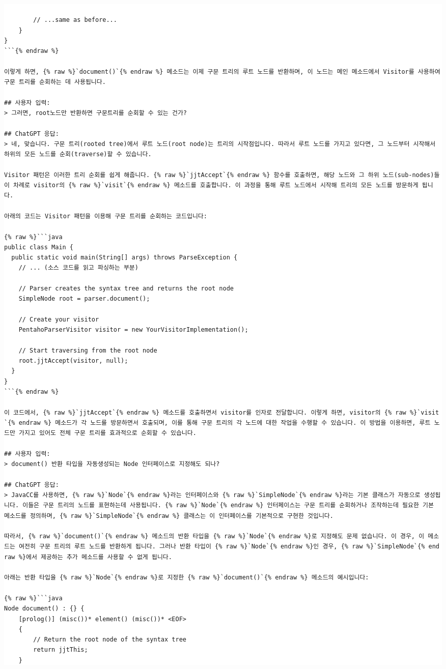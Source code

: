 ```{% endraw %}

        // ...same as before...
    }
}
```{% endraw %}

이렇게 하면, {% raw %}`document()`{% endraw %} 메소드는 이제 구문 트리의 루트 노드를 반환하며, 이 노드는 메인 메소드에서 Visitor를 사용하여 구문 트리를 순회하는 데 사용됩니다.

## 사용자 입력:
> 그러면, root노드만 반환하면 구문트리를 순회할 수 있는 건가?

## ChatGPT 응답:
> 네, 맞습니다. 구문 트리(rooted tree)에서 루트 노드(root node)는 트리의 시작점입니다. 따라서 루트 노드를 가지고 있다면, 그 노드부터 시작해서 하위의 모든 노드를 순회(traverse)할 수 있습니다.

Visitor 패턴은 이러한 트리 순회를 쉽게 해줍니다. {% raw %}`jjtAccept`{% endraw %} 함수를 호출하면, 해당 노드와 그 하위 노드(sub-nodes)들이 차례로 visitor의 {% raw %}`visit`{% endraw %} 메소드를 호출합니다. 이 과정을 통해 루트 노드에서 시작해 트리의 모든 노드를 방문하게 됩니다.

아래의 코드는 Visitor 패턴을 이용해 구문 트리를 순회하는 코드입니다:

{% raw %}```java
public class Main {
  public static void main(String[] args) throws ParseException {
    // ... (소스 코드를 읽고 파싱하는 부분)

    // Parser creates the syntax tree and returns the root node
    SimpleNode root = parser.document();

    // Create your visitor
    PentahoParserVisitor visitor = new YourVisitorImplementation();

    // Start traversing from the root node
    root.jjtAccept(visitor, null);
  }
}
```{% endraw %}

이 코드에서, {% raw %}`jjtAccept`{% endraw %} 메소드를 호출하면서 visitor를 인자로 전달합니다. 이렇게 하면, visitor의 {% raw %}`visit`{% endraw %} 메소드가 각 노드를 방문하면서 호출되며, 이를 통해 구문 트리의 각 노드에 대한 작업을 수행할 수 있습니다. 이 방법을 이용하면, 루트 노드만 가지고 있어도 전체 구문 트리를 효과적으로 순회할 수 있습니다.

## 사용자 입력:
> document() 반환 타입을 자동생성되는 Node 인터페이스로 지정해도 되나?

## ChatGPT 응답:
> JavaCC를 사용하면, {% raw %}`Node`{% endraw %}라는 인터페이스와 {% raw %}`SimpleNode`{% endraw %}라는 기본 클래스가 자동으로 생성됩니다. 이들은 구문 트리의 노드를 표현하는데 사용됩니다. {% raw %}`Node`{% endraw %} 인터페이스는 구문 트리를 순회하거나 조작하는데 필요한 기본 메소드를 정의하며, {% raw %}`SimpleNode`{% endraw %} 클래스는 이 인터페이스를 기본적으로 구현한 것입니다.

따라서, {% raw %}`document()`{% endraw %} 메소드의 반환 타입을 {% raw %}`Node`{% endraw %}로 지정해도 문제 없습니다. 이 경우, 이 메소드는 여전히 구문 트리의 루트 노드를 반환하게 됩니다. 그러나 반환 타입이 {% raw %}`Node`{% endraw %}인 경우, {% raw %}`SimpleNode`{% endraw %}에서 제공하는 추가 메소드를 사용할 수 없게 됩니다.

아래는 반환 타입을 {% raw %}`Node`{% endraw %}로 지정한 {% raw %}`document()`{% endraw %} 메소드의 예시입니다:

{% raw %}```java
Node document() : {} {
    [prolog()] (misc())* element() (misc())* <EOF>
    {
        // Return the root node of the syntax tree
        return jjtThis;
    }
```